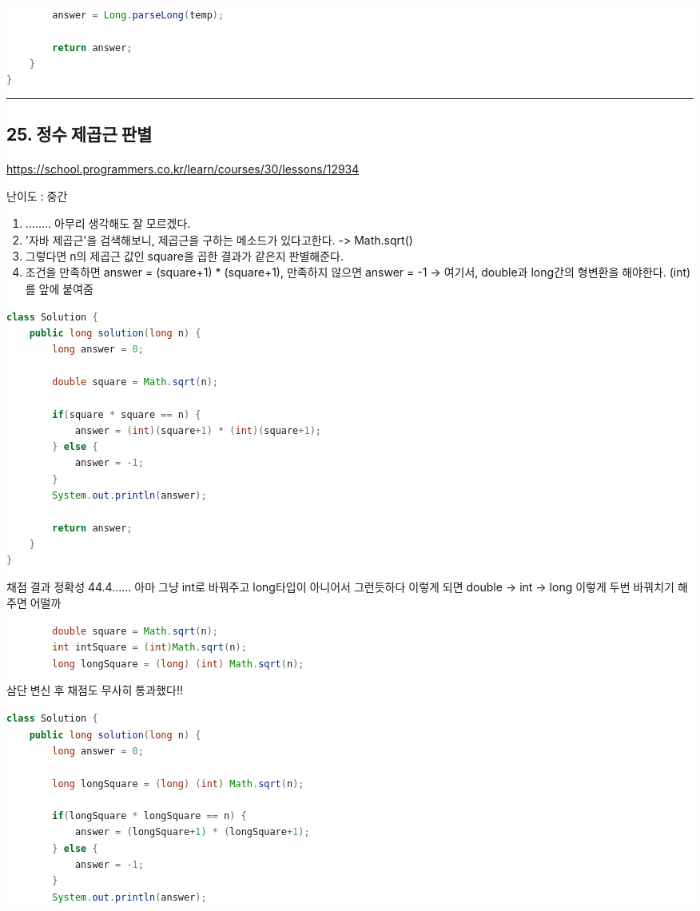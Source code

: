 ``` java
        answer = Long.parseLong(temp);

        return answer;
    }
}
```

---

## 25. 정수 제곱근 판별

https://school.programmers.co.kr/learn/courses/30/lessons/12934

난이도 : 중간

1. ........ 아무리 생각해도 잘 모르겠다.
2. '자바 제곱근'을 검색해보니, 제곱근을 구하는 메소드가 있다고한다. -> Math.sqrt()
3. 그렇다면 n의 제곱근 값인 square을 곱한 결과가 같은지 판별해준다.
4. 조건을 만족하면 answer = (square+1) * (square+1), 만족하지 않으면 answer = -1 -> 여기서, double과 long간의 형변환을 해야한다. (int)를 앞에 붙여줌

``` java
class Solution {
    public long solution(long n) {
        long answer = 0;

        double square = Math.sqrt(n);

        if(square * square == n) {
            answer = (int)(square+1) * (int)(square+1);
        } else {
            answer = -1;
        }
        System.out.println(answer);

        return answer;
    }
}
```

채점 결과 정확성 44.4......
아마 그냥 int로 바꿔주고 long타입이 아니어서 그런듯하다
이렇게 되면 double -> int -> long 이렇게 두번 바꿔치기 해주면 어떨까

``` java
        double square = Math.sqrt(n);
        int intSquare = (int)Math.sqrt(n);
        long longSquare = (long) (int) Math.sqrt(n);
```

삼단 변신 후
채점도 무사히 통과했다!!

``` java
class Solution {
    public long solution(long n) {
        long answer = 0;
        
        long longSquare = (long) (int) Math.sqrt(n);

        if(longSquare * longSquare == n) {
            answer = (longSquare+1) * (longSquare+1);
        } else {
            answer = -1;
        }
        System.out.println(answer);

```